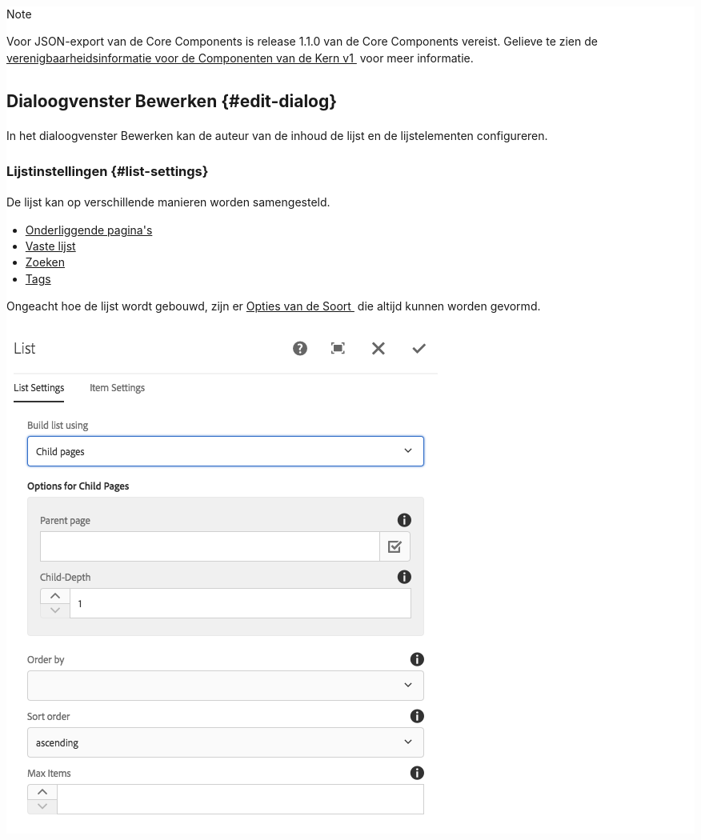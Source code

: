 >[!NOTE]
>
>Voor JSON-export van de Core Components is release 1.1.0 van de Core Components vereist. Gelieve te zien de [&#x200B; verenigbaarheidsinformatie voor de Componenten van de Kern v1 &#x200B;](/help/versions.md) voor meer informatie.

## Dialoogvenster Bewerken {#edit-dialog}

In het dialoogvenster Bewerken kan de auteur van de inhoud de lijst en de lijstelementen configureren.

### Lijstinstellingen {#list-settings}

De lijst kan op verschillende manieren worden samengesteld.

* [Onderliggende pagina&#39;s](#child-pages)
* [Vaste lijst](#fixed-list)
* [Zoeken](#search-list)
* [Tags](#tags)

Ongeacht hoe de lijst wordt gebouwd, zijn er [&#x200B; Opties van de Soort &#x200B;](#sort-options) die altijd kunnen worden gevormd.

![](/help/assets/chlimage_1-38.png)

